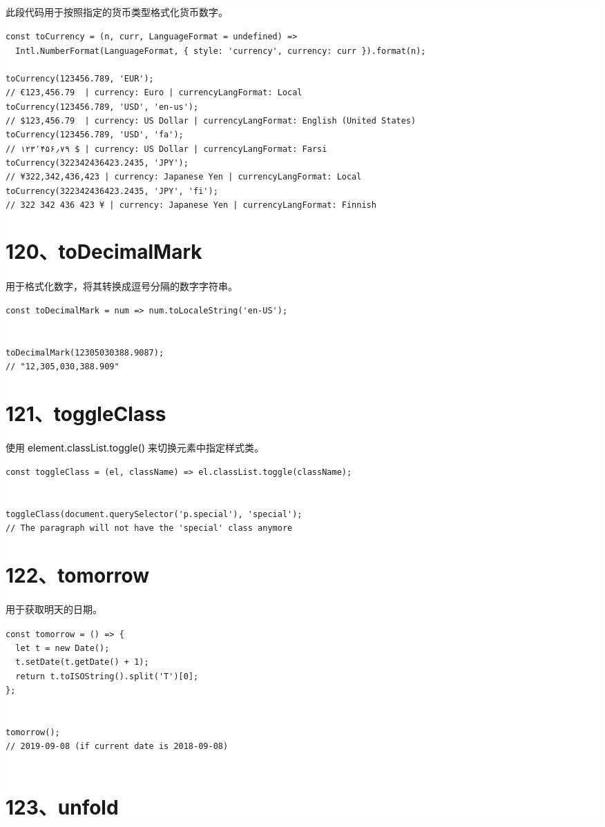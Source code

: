 
此段代码用于按照指定的货币类型格式化货币数字。
```
const toCurrency = (n, curr, LanguageFormat = undefined) =>
  Intl.NumberFormat(LanguageFormat, { style: 'currency', currency: curr }).format(n);
  
toCurrency(123456.789, 'EUR'); 
// €123,456.79  | currency: Euro | currencyLangFormat: Local
toCurrency(123456.789, 'USD', 'en-us'); 
// $123,456.79  | currency: US Dollar | currencyLangFormat: English (United States)
toCurrency(123456.789, 'USD', 'fa'); 
// ۱۲۳٬۴۵۶٫۷۹ ؜$ | currency: US Dollar | currencyLangFormat: Farsi
toCurrency(322342436423.2435, 'JPY'); 
// ¥322,342,436,423 | currency: Japanese Yen | currencyLangFormat: Local
toCurrency(322342436423.2435, 'JPY', 'fi'); 
// 322 342 436 423 ¥ | currency: Japanese Yen | currencyLangFormat: Finnish
```
# 120、toDecimalMark


用于格式化数字，将其转换成逗号分隔的数字字符串。
```
const toDecimalMark = num => num.toLocaleString('en-US');


toDecimalMark(12305030388.9087); 
// "12,305,030,388.909"
```
# 121、toggleClass


使用 element.classList.toggle() 来切换元素中指定样式类。
```
const toggleClass = (el, className) => el.classList.toggle(className);


toggleClass(document.querySelector('p.special'), 'special'); 
// The paragraph will not have the 'special' class anymore
```
# 122、tomorrow


用于获取明天的日期。
```
const tomorrow = () => {
  let t = new Date();
  t.setDate(t.getDate() + 1);
  return t.toISOString().split('T')[0];
};


tomorrow(); 
// 2019-09-08 (if current date is 2018-09-08)


```
# 123、unfold
